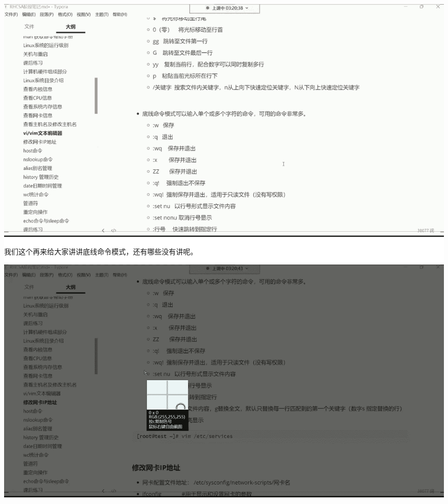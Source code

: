 ![](img/bf8baa9efaa223bbd51940d372b0a1d8_59.png)

我们这个再来给大家讲讲底线命令模式，还有哪些没有讲呢。

![](img/bf8baa9efaa223bbd51940d372b0a1d8_61.png)
